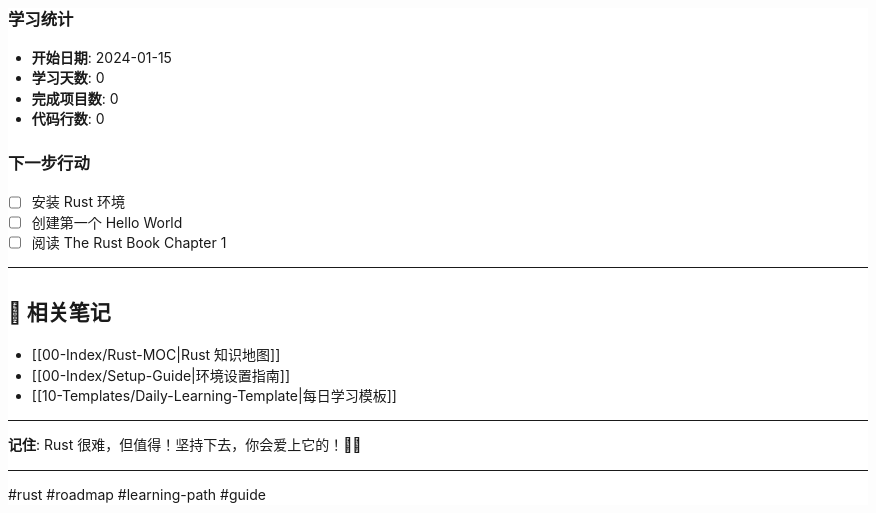 ### 学习统计
- **开始日期**: 2024-01-15
- **学习天数**: 0
- **完成项目数**: 0
- **代码行数**: 0

### 下一步行动
- [ ] 安装 Rust 环境
- [ ] 创建第一个 Hello World
- [ ] 阅读 The Rust Book Chapter 1

---

## 🔗 相关笔记

- [[00-Index/Rust-MOC|Rust 知识地图]]
- [[00-Index/Setup-Guide|环境设置指南]]
- [[10-Templates/Daily-Learning-Template|每日学习模板]]

---

**记住**: Rust 很难，但值得！坚持下去，你会爱上它的！🦀💪

---

#rust #roadmap #learning-path #guide
